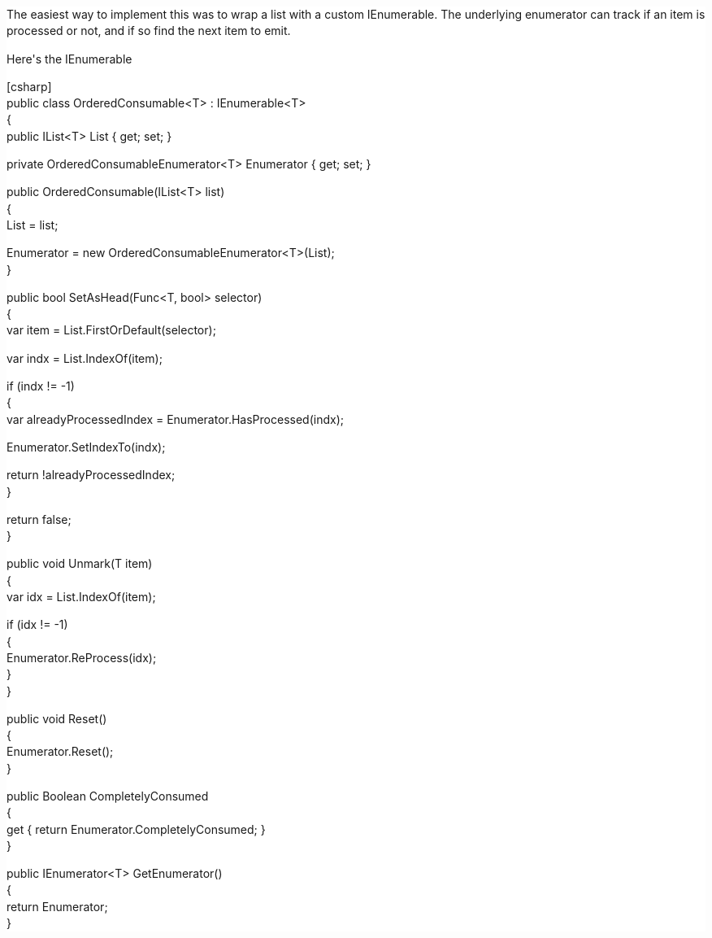 The easiest way to implement this was to wrap a list with a custom IEnumerable. The underlying enumerator can track if an item is processed or not, and if so find the next item to emit.

Here's the IEnumerable

[csharp]  
public class OrderedConsumable\<T\> : IEnumerable\<T\>  
{  
 public IList\<T\> List { get; set; }

private OrderedConsumableEnumerator\<T\> Enumerator { get; set; }

public OrderedConsumable(IList\<T\> list)  
 {  
 List = list;

Enumerator = new OrderedConsumableEnumerator\<T\>(List);  
 }

public bool SetAsHead(Func\<T, bool\> selector)  
 {  
 var item = List.FirstOrDefault(selector);

var indx = List.IndexOf(item);

if (indx != -1)  
 {  
 var alreadyProcessedIndex = Enumerator.HasProcessed(indx);

Enumerator.SetIndexTo(indx);

return !alreadyProcessedIndex;  
 }

return false;  
 }

public void Unmark(T item)  
 {  
 var idx = List.IndexOf(item);

if (idx != -1)  
 {  
 Enumerator.ReProcess(idx);  
 }  
 }

public void Reset()  
 {  
 Enumerator.Reset();  
 }

public Boolean CompletelyConsumed  
 {  
 get { return Enumerator.CompletelyConsumed; }  
 }

public IEnumerator\<T\> GetEnumerator()  
 {  
 return Enumerator;  
 }
